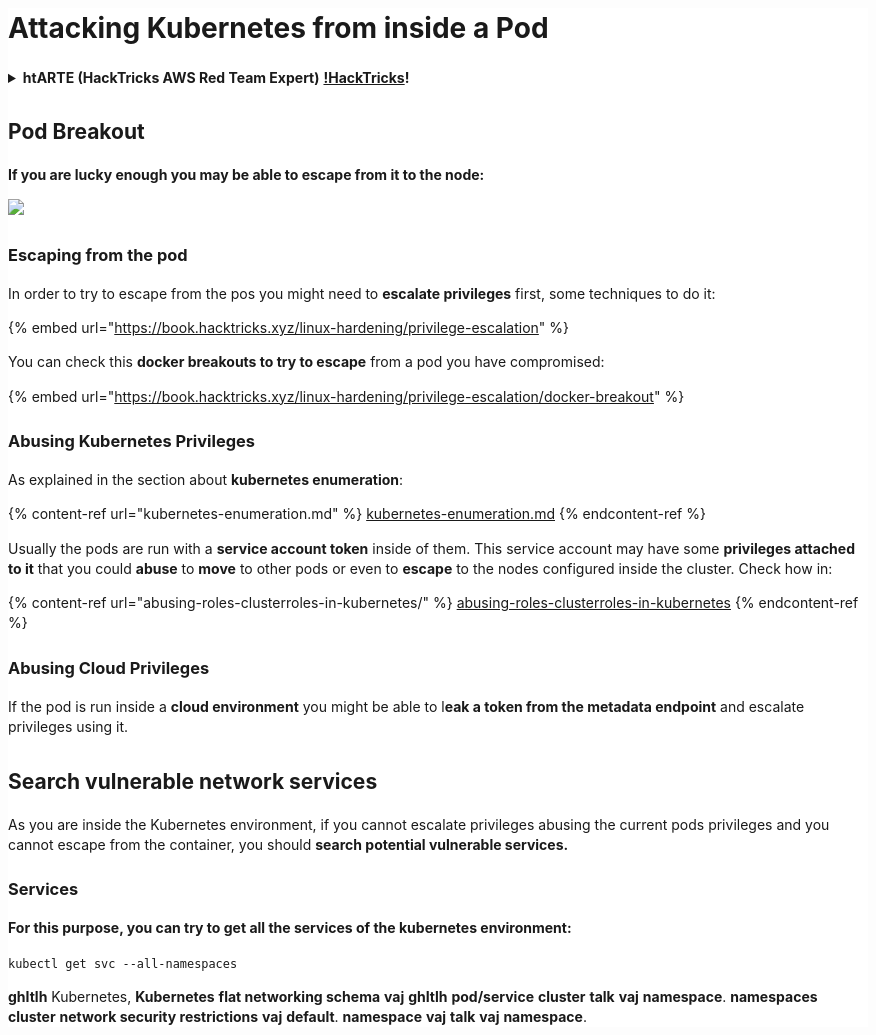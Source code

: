 # Attacking Kubernetes from inside a Pod

<details><summary><strong>htARTE (HackTricks AWS Red Team Expert)</strong> <a href="https://training.hacktricks.xyz/courses/arte"><strong>!HackTricks</strong></a><strong>!</strong></summary></details>

## **Pod Breakout**

**If you are lucky enough you may be able to escape from it to the node:**

![](https://sickrov.github.io/media/Screenshot-161.jpg)

### Escaping from the pod

In order to try to escape from the pos you might need to **escalate privileges** first, some techniques to do it:

{% embed url="https://book.hacktricks.xyz/linux-hardening/privilege-escalation" %}

You can check this **docker breakouts to try to escape** from a pod you have compromised:

{% embed url="https://book.hacktricks.xyz/linux-hardening/privilege-escalation/docker-breakout" %}

### Abusing Kubernetes Privileges

As explained in the section about **kubernetes enumeration**:

{% content-ref url="kubernetes-enumeration.md" %}
[kubernetes-enumeration.md](kubernetes-enumeration.md)
{% endcontent-ref %}

Usually the pods are run with a **service account token** inside of them. This service account may have some **privileges attached to it** that you could **abuse** to **move** to other pods or even to **escape** to the nodes configured inside the cluster. Check how in:

{% content-ref url="abusing-roles-clusterroles-in-kubernetes/" %}
[abusing-roles-clusterroles-in-kubernetes](abusing-roles-clusterroles-in-kubernetes/)
{% endcontent-ref %}

### Abusing Cloud Privileges

If the pod is run inside a **cloud environment** you might be able to l**eak a token from the metadata endpoint** and escalate privileges using it.

## Search vulnerable network services

As you are inside the Kubernetes environment, if you cannot escalate privileges abusing the current pods privileges and you cannot escape from the container, you should **search potential vulnerable services.**

### Services

**For this purpose, you can try to get all the services of the kubernetes environment:**
```
kubectl get svc --all-namespaces
```
**ghItlh** Kubernetes, **Kubernetes** **flat networking schema** **vaj** **ghItlh** **pod/service** **cluster** **talk** **vaj** **namespace**. **namespaces** **cluster** **network security restrictions** **vaj** **default**. **namespace** **vaj** **talk** **vaj** **namespace**.
